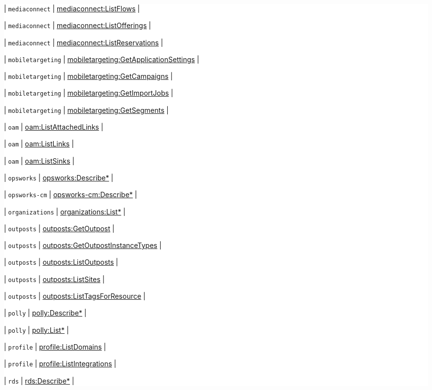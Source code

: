 | `mediaconnect` | [mediaconnect:ListFlows](../actions.md#mediaconnect:listflows) |

| `mediaconnect` | [mediaconnect:ListOfferings](../actions.md#mediaconnect:listofferings) |

| `mediaconnect` | [mediaconnect:ListReservations](../actions.md#mediaconnect:listreservations) |

| `mobiletargeting` | [mobiletargeting:GetApplicationSettings](../actions.md#mobiletargeting:getapplicationsettings) |

| `mobiletargeting` | [mobiletargeting:GetCampaigns](../actions.md#mobiletargeting:getcampaigns) |

| `mobiletargeting` | [mobiletargeting:GetImportJobs](../actions.md#mobiletargeting:getimportjobs) |

| `mobiletargeting` | [mobiletargeting:GetSegments](../actions.md#mobiletargeting:getsegments) |

| `oam` | [oam:ListAttachedLinks](../actions.md#oam:listattachedlinks) |

| `oam` | [oam:ListLinks](../actions.md#oam:listlinks) |

| `oam` | [oam:ListSinks](../actions.md#oam:listsinks) |

| `opsworks` | [opsworks:Describe*](../actions.md#opsworks:describeall) |

| `opsworks-cm` | [opsworks-cm:Describe*](../actions.md#opsworks-cm:describeall) |

| `organizations` | [organizations:List*](../actions.md#organizations:listall) |

| `outposts` | [outposts:GetOutpost](../actions.md#outposts:getoutpost) |

| `outposts` | [outposts:GetOutpostInstanceTypes](../actions.md#outposts:getoutpostinstancetypes) |

| `outposts` | [outposts:ListOutposts](../actions.md#outposts:listoutposts) |

| `outposts` | [outposts:ListSites](../actions.md#outposts:listsites) |

| `outposts` | [outposts:ListTagsForResource](../actions.md#outposts:listtagsforresource) |

| `polly` | [polly:Describe*](../actions.md#polly:describeall) |

| `polly` | [polly:List*](../actions.md#polly:listall) |

| `profile` | [profile:ListDomains](../actions.md#profile:listdomains) |

| `profile` | [profile:ListIntegrations](../actions.md#profile:listintegrations) |

| `rds` | [rds:Describe*](../actions.md#rds:describeall) |
